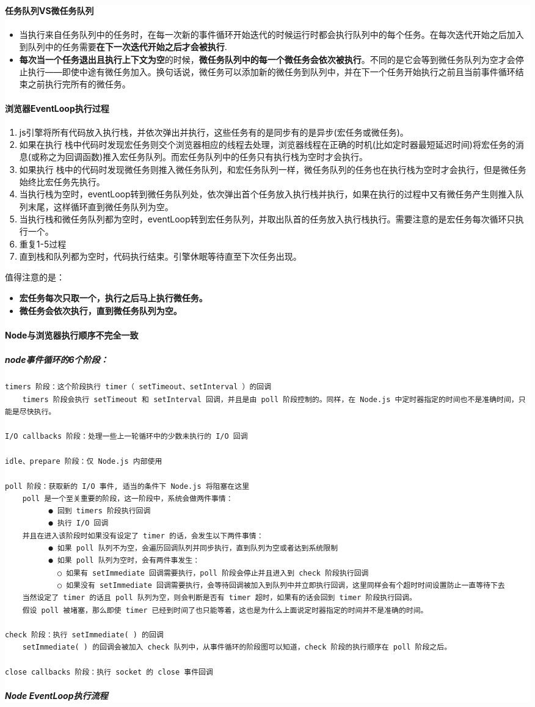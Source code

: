 #### 任务队列VS微任务队列

- 当执行来自任务队列中的任务时，在每一次新的事件循环开始迭代的时候运行时都会执行队列中的每个任务。在每次迭代开始之后加入到队列中的任务需要**在下一次迭代开始之后才会被执行**.
- **每次当一个任务退出且执行上下文为空**的时候，**微任务队列中的每一个微任务会依次被执行**。不同的是它会等到微任务队列为空才会停止执行——即使中途有微任务加入。换句话说，微任务可以添加新的微任务到队列中，并在下一个任务开始执行之前且当前事件循环结束之前执行完所有的微任务。

#### 浏览器EventLoop执行过程

1. js引擎将所有代码放入执行栈，并依次弹出并执行，这些任务有的是同步有的是异步(宏任务或微任务)。
2. 如果在执行 栈中代码时发现宏任务则交个浏览器相应的线程去处理，浏览器线程在正确的时机(比如定时器最短延迟时间)将宏任务的消息(或称之为回调函数)推入宏任务队列。而宏任务队列中的任务只有执行栈为空时才会执行。
3. 如果执行 栈中的代码时发现微任务则推入微任务队列，和宏任务队列一样，微任务队列的任务也在执行栈为空时才会执行，但是微任务始终比宏任务先执行。
4. 当执行栈为空时，eventLoop转到微任务队列处，依次弹出首个任务放入执行栈并执行，如果在执行的过程中又有微任务产生则推入队列末尾，这样循环直到微任务队列为空。
5. 当执行栈和微任务队列都为空时，eventLoop转到宏任务队列，并取出队首的任务放入执行栈执行。需要注意的是宏任务每次循环只执行一个。
6. 重复1-5过程
7. 直到栈和队列都为空时，代码执行结束。引擎休眠等待直至下次任务出现。

值得注意的是：

- **宏任务每次只取一个，执行之后马上执行微任务。**
- **微任务会依次执行，直到微任务队列为空。**

#### Node与浏览器执行顺序不完全一致

##### node事件循环的6个阶段：

```
timers 阶段：这个阶段执行 timer（ setTimeout、setInterval ）的回调
	timers 阶段会执行 setTimeout 和 setInterval 回调，并且是由 poll 阶段控制的。同样，在 Node.js 中定时器指定的时间也不是准确时间，只能是尽快执行。
	
I/O callbacks 阶段：处理一些上一轮循环中的少数未执行的 I/O 回调

idle、prepare 阶段：仅 Node.js 内部使用

poll 阶段：获取新的 I/O 事件, 适当的条件下 Node.js 将阻塞在这里
	poll 是一个至关重要的阶段，这一阶段中，系统会做两件事情：
	      ● 回到 timers 阶段执行回调
	      ● 执行 I/O 回调
	并且在进入该阶段时如果没有设定了 timer 的话，会发生以下两件事情：
	      ● 如果 poll 队列不为空，会遍历回调队列并同步执行，直到队列为空或者达到系统限制
	      ● 如果 poll 队列为空时，会有两件事发生：
	        ○ 如果有 setImmediate 回调需要执行，poll 阶段会停止并且进入到 check 阶段执行回调
	        ○ 如果没有 setImmediate 回调需要执行，会等待回调被加入到队列中并立即执行回调，这里同样会有个超时时间设置防止一直等待下去
	当然设定了 timer 的话且 poll 队列为空，则会判断是否有 timer 超时，如果有的话会回到 timer 阶段执行回调。
	假设 poll 被堵塞，那么即使 timer 已经到时间了也只能等着，这也是为什么上面说定时器指定的时间并不是准确的时间。
	
check 阶段：执行 setImmediate( ) 的回调
	setImmediate( ) 的回调会被加入 check 队列中，从事件循环的阶段图可以知道，check 阶段的执行顺序在 poll 阶段之后。
	
close callbacks 阶段：执行 socket 的 close 事件回调
```

##### Node EventLoop执行流程
